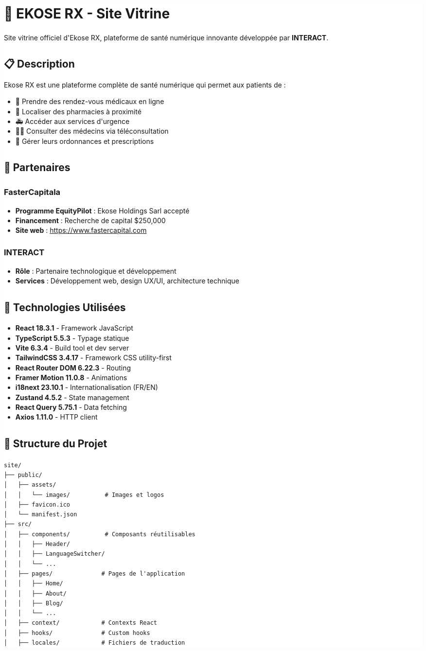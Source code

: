 # 🏥 EKOSE RX - Site Vitrine

Site vitrine officiel d'Ekose RX, plateforme de santé numérique innovante développée par **INTERACT**.

## 📋 Description

Ekose RX est une plateforme complète de santé numérique qui permet aux patients de :
- 📱 Prendre des rendez-vous médicaux en ligne
- 💊 Localiser des pharmacies à proximité
- 🚑 Accéder aux services d'urgence
- 👨‍⚕️ Consulter des médecins via téléconsultation
- 📝 Gérer leurs ordonnances et prescriptions

## 🤝 Partenaires

### FasterCapitala

- **Programme EquityPilot** : Ekose Holdings Sarl accepté
- **Financement** : Recherche de capital $250,000
- **Site web** : https://www.fastercapital.com

### INTERACT

- **Rôle** : Partenaire technologique et développement
- **Services** : Développement web, design UX/UI, architecture technique

## 🚀 Technologies Utilisées

- **React 18.3.1** - Framework JavaScript
- **TypeScript 5.5.3** - Typage statique
- **Vite 6.3.4** - Build tool et dev server
- **TailwindCSS 3.4.17** - Framework CSS utility-first
- **React Router DOM 6.22.3** - Routing
- **Framer Motion 11.0.8** - Animations
- **i18next 23.10.1** - Internationalisation (FR/EN)
- **Zustand 4.5.2** - State management
- **React Query 5.75.1** - Data fetching
- **Axios 1.11.0** - HTTP client

## 📁 Structure du Projet

```
site/
├── public/
│   ├── assets/
│   │   └── images/          # Images et logos
│   ├── favicon.ico
│   └── manifest.json
├── src/
│   ├── components/          # Composants réutilisables
│   │   ├── Header/
│   │   ├── LanguageSwitcher/
│   │   └── ...
│   ├── pages/              # Pages de l'application
│   │   ├── Home/
│   │   ├── About/
│   │   ├── Blog/
│   │   └── ...
│   ├── context/            # Contexts React
│   ├── hooks/              # Custom hooks
│   ├── locales/            # Fichiers de traduction
```